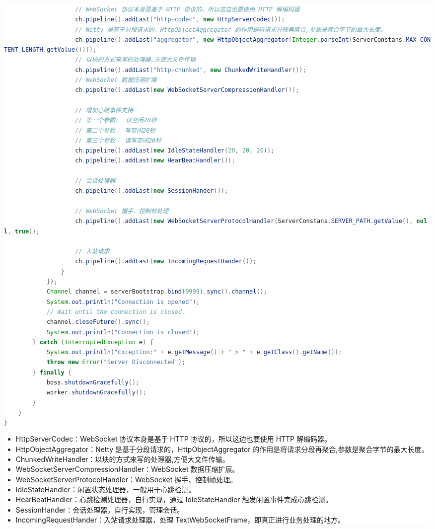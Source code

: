 ```java
                    // WebSocket 协议本身是基于 HTTP 协议的，所以这边也要使用 HTTP 解编码器
                    ch.pipeline().addLast("http-codec", new HttpServerCodec());
                    // Netty 是基于分段请求的，HttpObjectAggregator 的作用是将请求分段再聚合,参数是聚合字节的最大长度。
                    ch.pipeline().addLast("aggregator", new HttpObjectAggregator(Integer.parseInt(ServerConstans.MAX_CONTENT_LENGTH.getValue())));
                    // 以块的方式来写的处理器,方便大文件传输
                    ch.pipeline().addLast("http-chunked", new ChunkedWriteHandler());
                    // WebSocket 数据压缩扩展
                    ch.pipeline().addLast(new WebSocketServerCompressionHandler());

                    // 增加心跳事件支持
                    // 第一个参数:  读空闲20秒
                    // 第二个参数： 写空闲20秒
                    // 第三个参数： 读写空闲20秒
                    ch.pipeline().addLast(new IdleStateHandler(20, 20, 20));
                    ch.pipeline().addLast(new HearBeatHandler());

                    // 会话处理器
                    ch.pipeline().addLast(new SessionHander());

                    // WebSocket 握手、控制帧处理
                    ch.pipeline().addLast(new WebSocketServerProtocolHandler(ServerConstans.SERVER_PATH.getValue(), null, true));

                    // 入站请求
                    ch.pipeline().addLast(new IncomingRequestHander());
                }
            });
            Channel channel = serverBootstrap.bind(9999).sync().channel();
            System.out.println("Connection is opened");
            // Wait until the connection is closed.
            channel.closeFuture().sync();
            System.out.println("Connection is closed");
        } catch (InterruptedException e) {
            System.out.println("Exception:" + e.getMessage() + " > " + e.getClass().getName());
            throw new Error("Server Disconnected");
        } finally {
            boss.shutdownGracefully();
            worker.shutdownGracefully();
        }
    }
}
```

- HttpServerCodec：WebSocket 协议本身是基于 HTTP 协议的，所以这边也要使用 HTTP 解编码器。
- HttpObjectAggregator：Netty 是基于分段请求的，HttpObjectAggregator 的作用是将请求分段再聚合,参数是聚合字节的最大长度。
- ChunkedWriteHandler：以块的方式来写的处理器,方便大文件传输。
- WebSocketServerCompressionHandler：WebSocket 数据压缩扩展。
- WebSocketServerProtocolHandler：WebSocket 握手、控制帧处理。
- IdleStateHandler：闲置状态处理器，一般用于心跳检测。
- HearBeatHandler：心跳检测处理器，自行实现，通过 IdleStateHandler 触发闲置事件完成心跳检测。
- SessionHander：会话处理器，自行实现，管理会话。
- IncomingRequestHander：入站请求处理器，处理 TextWebSocketFrame，即真正进行业务处理的地方。
